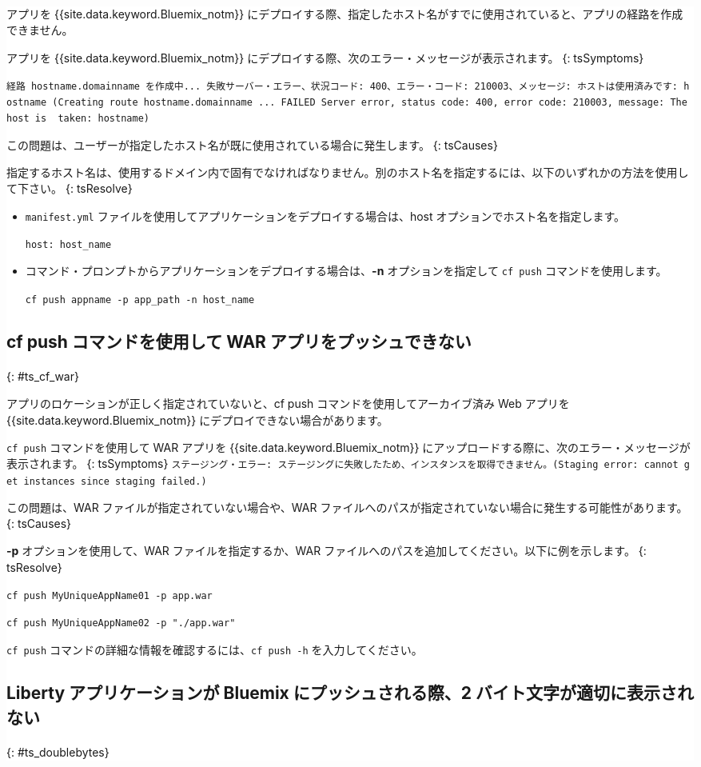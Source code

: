 アプリを {{site.data.keyword.Bluemix_notm}} にデプロイする際、指定したホスト名がすでに使用されていると、アプリの経路を作成できません。

アプリを {{site.data.keyword.Bluemix_notm}} にデプロイする際、次のエラー・メッセージが表示されます。
{: tsSymptoms}

`経路 hostname.domainname を作成中... 失敗サーバー・エラー、状況コード: 400、エラー・コード: 210003、メッセージ: ホストは使用済みです: hostname (Creating route hostname.domainname ... FAILED Server error, status code: 400, error code: 210003, message: The host is  taken: hostname)`

この問題は、ユーザーが指定したホスト名が既に使用されている場合に発生します。
{: tsCauses}

指定するホスト名は、使用するドメイン内で固有でなければなりません。別のホスト名を指定するには、以下のいずれかの方法を使用して下さい。
{: tsResolve}

  * `manifest.yml` ファイルを使用してアプリケーションをデプロイする場合は、host オプションでホスト名を指定します。
	 
    ```
    host: host_name	
	```
  * コマンド・プロンプトからアプリケーションをデプロイする場合は、**-n** オプションを指定して `cf push` コマンドを使用します。
    ```
    cf push appname -p app_path -n host_name
    ```


## cf push コマンドを使用して WAR アプリをプッシュできない
{: #ts_cf_war}

アプリのロケーションが正しく指定されていないと、cf push コマンドを使用してアーカイブ済み Web アプリを {{site.data.keyword.Bluemix_notm}} にデプロイできない場合があります。

`cf push` コマンドを使用して WAR アプリを {{site.data.keyword.Bluemix_notm}} にアップロードする際に、次のエラー・メッセージが表示されます。
{: tsSymptoms}
`ステージング・エラー: ステージングに失敗したため、インスタンスを取得できません。(Staging error: cannot get instances since staging failed.)`

この問題は、WAR ファイルが指定されていない場合や、WAR ファイルへのパスが指定されていない場合に発生する可能性があります。
{: tsCauses}

**-p** オプションを使用して、WAR ファイルを指定するか、WAR ファイルへのパスを追加してください。以下に例を示します。
{: tsResolve}

```
cf push MyUniqueAppName01 -p app.war
```

```
cf push MyUniqueAppName02 -p "./app.war"
```
`cf push` コマンドの詳細な情報を確認するには、`cf push -h` を入力してください。





## Liberty アプリケーションが Bluemix にプッシュされる際、2 バイト文字が適切に表示されない
{: #ts_doublebytes}
